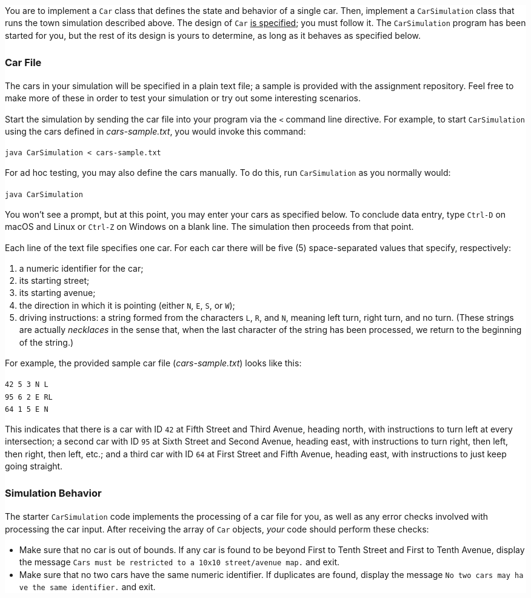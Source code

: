 You are to implement a `Car` class that defines the state and behavior of a single car. Then, implement a `CarSimulation` class that runs the town simulation described above. The design of `Car` [is specified](http://myweb.lmu.edu/dondi/spring2017/cmsi186/car); you must follow it. The `CarSimulation` program has been started for you, but the rest of its design is yours to determine, as long as it behaves as specified below.

### Car File
The cars in your simulation will be specified in a plain text file; a sample is provided with the assignment repository. Feel free to make more of these in order to test your simulation or try out some interesting scenarios.

Start the simulation by sending the car file into your program via the `<` command line directive. For example, to start `CarSimulation` using the cars defined in _cars-sample.txt_, you would invoke this command:

    java CarSimulation < cars-sample.txt

For ad hoc testing, you may also define the cars manually. To do this, run `CarSimulation` as you normally would:

    java CarSimulation

You won’t see a prompt, but at this point, you may enter your cars as specified below. To conclude data entry, type `Ctrl-D` on macOS and Linux or `Ctrl-Z` on Windows on a blank line. The simulation then proceeds from that point.

Each line of the text file specifies one car. For each car there will be five (5) space-separated values that specify, respectively:
1. a numeric identifier for the car;
2. its starting street;
3. its starting avenue;
4. the direction in which it is pointing (either `N`, `E`, `S`, or `W`);
5. driving instructions: a string formed from the characters `L`, `R`, and `N`, meaning left turn, right turn, and no turn. (These strings are actually _necklaces_ in the sense that, when the last character of the string has been processed, we return to the beginning of the string.)

For example, the provided sample car file (_cars-sample.txt_) looks like this:

    42 5 3 N L
    95 6 2 E RL
    64 1 5 E N

This indicates that there is a car with ID `42` at Fifth Street and Third Avenue, heading north, with instructions to turn left at every intersection; a second car with ID `95` at Sixth Street and Second Avenue, heading east, with instructions to turn right, then left, then right, then left, etc.; and a third car with ID `64` at First Street and Fifth Avenue, heading east, with instructions to just keep going straight.

### Simulation Behavior
The starter `CarSimulation` code implements the processing of a car file for you, as well as any error checks involved with processing the car input. After receiving the array of `Car` objects, _your_ code should perform these checks:
- Make sure that no car is out of bounds. If any car is found to be beyond First to Tenth Street and First to Tenth Avenue, display the message `Cars must be restricted to a 10x10 street/avenue map.` and exit.
- Make sure that no two cars have the same numeric identifier. If duplicates are found, display the message `No two cars may have the same identifier.` and exit.
